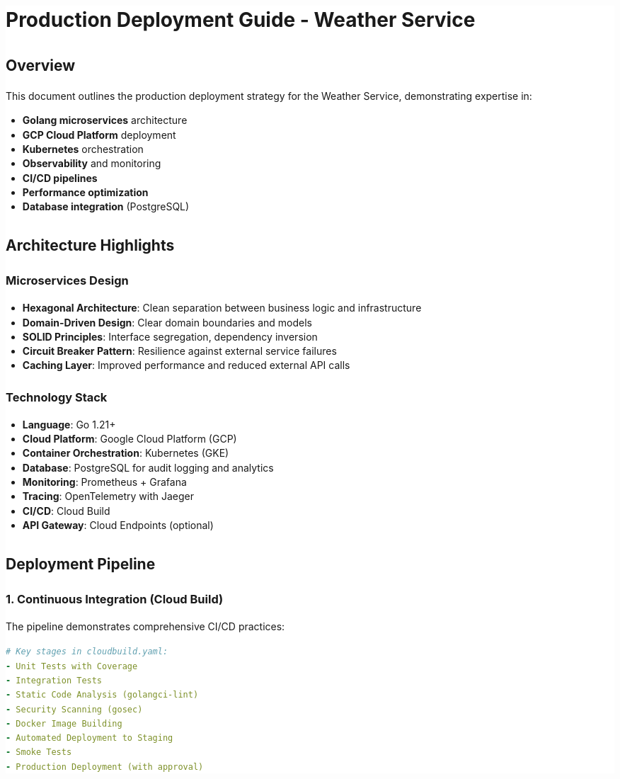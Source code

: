# Production Deployment Guide - Weather Service

## Overview

This document outlines the production deployment strategy for the Weather Service, demonstrating expertise in:
- **Golang microservices** architecture
- **GCP Cloud Platform** deployment
- **Kubernetes** orchestration
- **Observability** and monitoring
- **CI/CD pipelines**
- **Performance optimization**
- **Database integration** (PostgreSQL)

## Architecture Highlights

### Microservices Design
- **Hexagonal Architecture**: Clean separation between business logic and infrastructure
- **Domain-Driven Design**: Clear domain boundaries and models
- **SOLID Principles**: Interface segregation, dependency inversion
- **Circuit Breaker Pattern**: Resilience against external service failures
- **Caching Layer**: Improved performance and reduced external API calls

### Technology Stack
- **Language**: Go 1.21+
- **Cloud Platform**: Google Cloud Platform (GCP)
- **Container Orchestration**: Kubernetes (GKE)
- **Database**: PostgreSQL for audit logging and analytics
- **Monitoring**: Prometheus + Grafana
- **Tracing**: OpenTelemetry with Jaeger
- **CI/CD**: Cloud Build
- **API Gateway**: Cloud Endpoints (optional)

## Deployment Pipeline

### 1. Continuous Integration (Cloud Build)

The pipeline demonstrates comprehensive CI/CD practices:

```yaml
# Key stages in cloudbuild.yaml:
- Unit Tests with Coverage
- Integration Tests
- Static Code Analysis (golangci-lint)
- Security Scanning (gosec)
- Docker Image Building
- Automated Deployment to Staging
- Smoke Tests
- Production Deployment (with approval)
```
